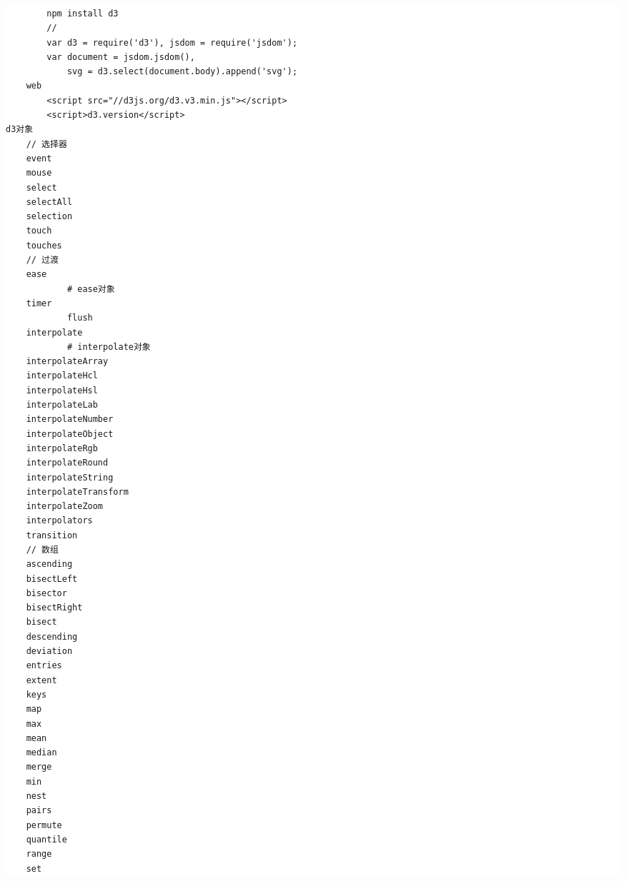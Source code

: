             npm install d3
            //
            var d3 = require('d3'), jsdom = require('jsdom');
            var document = jsdom.jsdom(),
                svg = d3.select(document.body).append('svg');
        web
            <script src="//d3js.org/d3.v3.min.js"></script>
            <script>d3.version</script>
    d3对象
        // 选择器
        event
        mouse
        select
        selectAll
        selection
        touch
        touches
        // 过渡
        ease
                # ease对象
        timer
                flush
        interpolate
                # interpolate对象
        interpolateArray
        interpolateHcl
        interpolateHsl
        interpolateLab
        interpolateNumber
        interpolateObject
        interpolateRgb
        interpolateRound
        interpolateString
        interpolateTransform
        interpolateZoom
        interpolators
        transition
        // 数组
        ascending
        bisectLeft
        bisector
        bisectRight
        bisect
        descending
        deviation
        entries
        extent
        keys
        map
        max
        mean
        median
        merge
        min
        nest
        pairs
        permute
        quantile
        range
        set